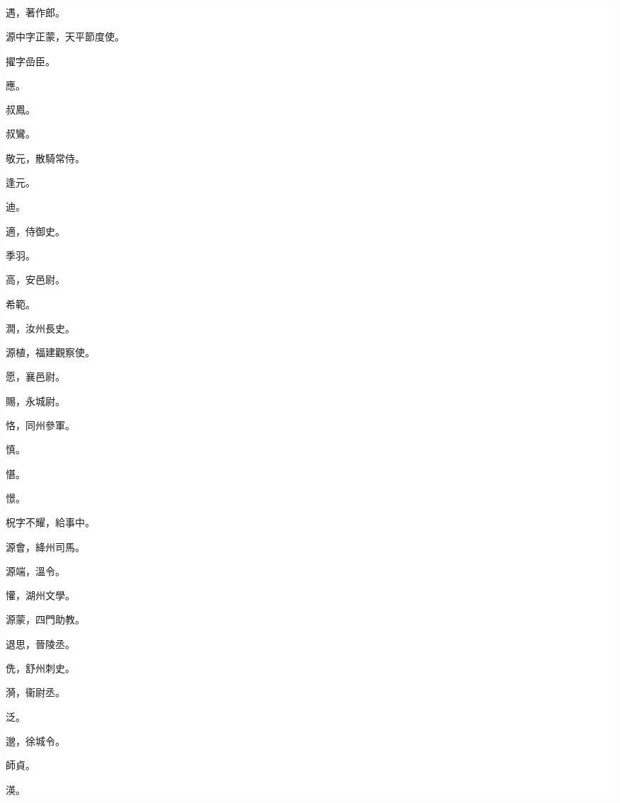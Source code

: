 遇，著作郎。

源中字正蒙，天平節度使。

擢字嵒臣。

應。

叔鳳。

叔鸞。

敬元，散騎常侍。

逢元。

迪。

適，侍御史。

季羽。

高，安邑尉。

希範。

澗，汝州長史。

源植，福建觀察使。

愿，襄邑尉。

賜，永城尉。

恪，同州參軍。

慎。

愖。

憬。

柷字不耀，給事中。

源會，絳州司馬。

源端，溫令。

懽，湖州文學。

源蒙，四門助教。

退思，晉陵丞。

侁，舒州刺史。

漪，衞尉丞。

泛。

邈，徐城令。

師貞。

渶。
